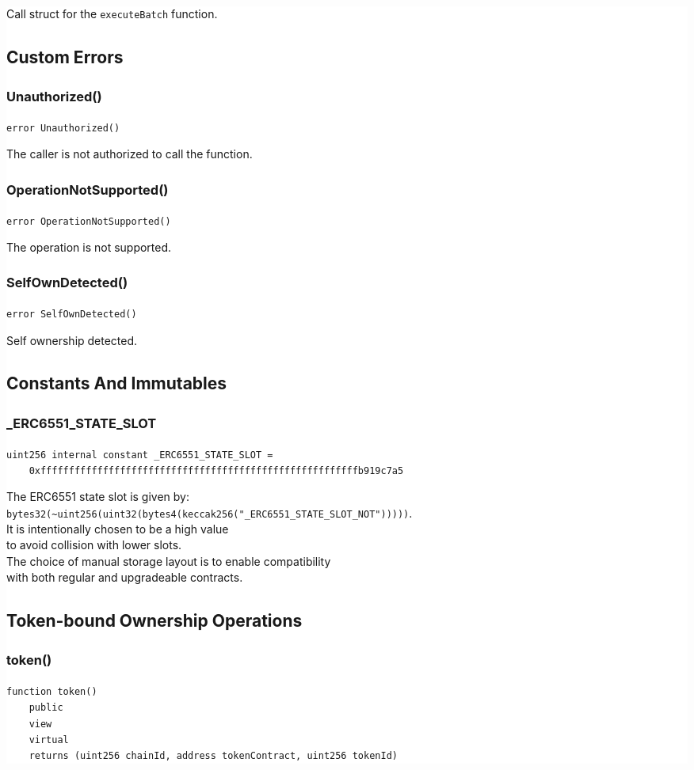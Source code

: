 Call struct for the `executeBatch` function.

## Custom Errors

### Unauthorized()

```solidity
error Unauthorized()
```

The caller is not authorized to call the function.

### OperationNotSupported()

```solidity
error OperationNotSupported()
```

The operation is not supported.

### SelfOwnDetected()

```solidity
error SelfOwnDetected()
```

Self ownership detected.

## Constants And Immutables

### _ERC6551_STATE_SLOT

```solidity
uint256 internal constant _ERC6551_STATE_SLOT =
    0xffffffffffffffffffffffffffffffffffffffffffffffffffffffffb919c7a5
```

The ERC6551 state slot is given by:   
`bytes32(~uint256(uint32(bytes4(keccak256("_ERC6551_STATE_SLOT_NOT")))))`.   
It is intentionally chosen to be a high value   
to avoid collision with lower slots.   
The choice of manual storage layout is to enable compatibility   
with both regular and upgradeable contracts.

## Token-bound Ownership Operations

### token()

```solidity
function token()
    public
    view
    virtual
    returns (uint256 chainId, address tokenContract, uint256 tokenId)
```
